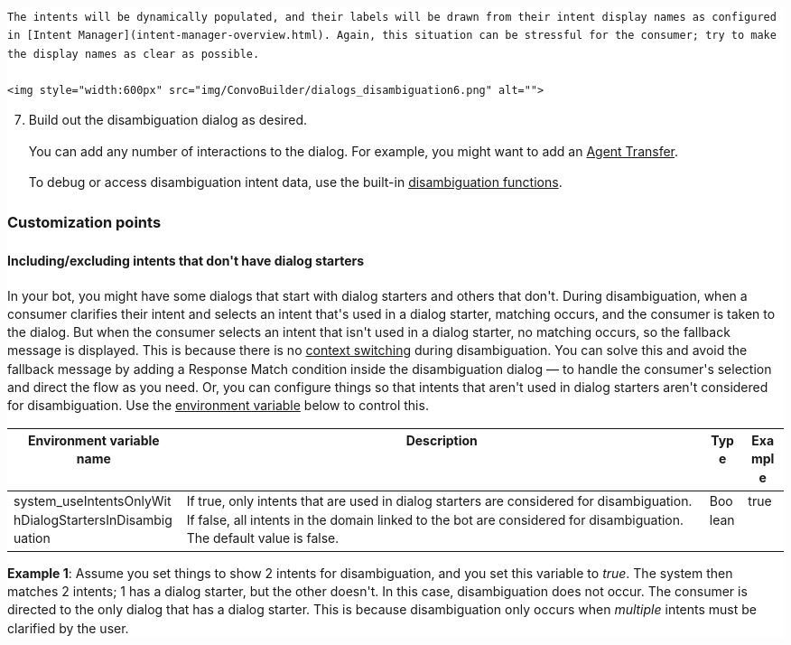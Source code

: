     The intents will be dynamically populated, and their labels will be drawn from their intent display names as configured in [Intent Manager](intent-manager-overview.html). Again, this situation can be stressful for the consumer; try to make the display names as clear as possible.

    <img style="width:600px" src="img/ConvoBuilder/dialogs_disambiguation6.png" alt="">

7. Build out the disambiguation dialog as desired.

    You can add any number of interactions to the dialog. For example, you might want to add an [Agent Transfer](conversation-builder-interactions-integrations.html#agent-transfer-interactions).

    To debug or access disambiguation intent data, use the built-in [disambiguation functions](conversation-builder-scripting-functions-get-set-session-data.html#get-disambiguated-intent).

### Customization points



#### Including/excluding intents that don't have dialog starters

In your bot, you might have some dialogs that start with dialog starters and others that don't. During disambiguation, when a consumer clarifies their intent and selects an intent that's used in a dialog starter, matching occurs, and the consumer is taken to the dialog. But when the consumer selects an intent that isn't used in a dialog starter, no matching occurs, so the fallback message is displayed. This is because there is no [context switching](conversation-builder-dialogs-dialog-basics.html#context-switching) during disambiguation. You can solve this and avoid the fallback message by adding a Response Match condition inside the disambiguation dialog — to handle the consumer's selection and direct the flow as you need. Or, you can configure things so that intents that aren't used in dialog starters aren't considered for disambiguation. Use the [environment variable](conversation-builder-environment-variables.html) below to control this.

| Environment variable name | Description | Type | Example |
| ---- | ---- | ---- | ---- |
| system_useIntentsOnlyWithDialogStartersInDisambiguation | If true, only intents that are used in dialog starters are considered for disambiguation. If false, all intents in the domain linked to the bot are considered for disambiguation. The default value is false. | Boolean | true |

**Example 1**: Assume you set things to show 2 intents for disambiguation, and you set this variable to *true*. The system then matches 2 intents; 1 has a dialog starter, but the other doesn't. In this case, disambiguation does not occur. The consumer is directed to the only dialog that has a dialog starter. This is because disambiguation only occurs when *multiple* intents must be clarified by the user.

